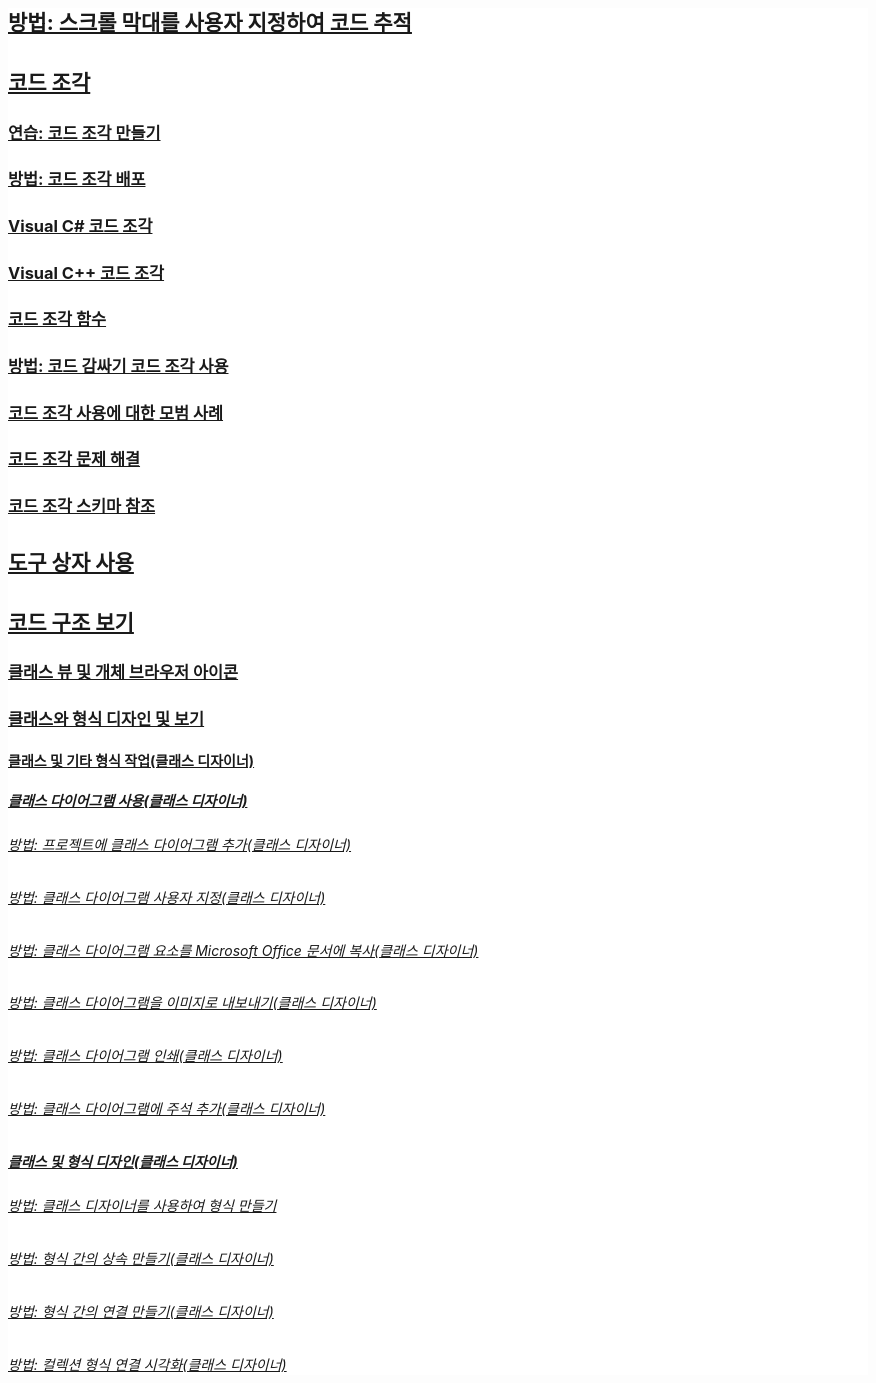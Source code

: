 ## [방법: 스크롤 막대를 사용자 지정하여 코드 추적](how-to-track-your-code-by-customizing-the-scrollbar.md)
## [코드 조각](code-snippets.md)
### [연습: 코드 조각 만들기](walkthrough-creating-a-code-snippet.md)
### [방법: 코드 조각 배포](how-to-distribute-code-snippets.md)
### [Visual C# 코드 조각](visual-csharp-code-snippets.md)
### [Visual C++ 코드 조각](visual-cpp-code-snippets.md)
### [코드 조각 함수](code-snippet-functions.md)
### [방법: 코드 감싸기 코드 조각 사용](how-to-use-surround-with-code-snippets.md)
### [코드 조각 사용에 대한 모범 사례](best-practices-for-using-code-snippets.md)
### [코드 조각 문제 해결](troubleshooting-snippets.md)
### [코드 조각 스키마 참조](code-snippets-schema-reference.md)
## [도구 상자 사용](using-the-toolbox.md)
## [코드 구조 보기](viewing-the-structure-of-code.md)
### [클래스 뷰 및 개체 브라우저 아이콘](class-view-and-object-browser-icons.md)
### [클래스와 형식 디자인 및 보기](designing-and-viewing-classes-and-types.md)
#### [클래스 및 기타 형식 작업(클래스 디자이너)](working-with-classes-and-other-types-class-designer.md)
##### [클래스 다이어그램 사용(클래스 디자이너)](working-with-class-diagrams-class-designer.md)
###### [방법: 프로젝트에 클래스 다이어그램 추가(클래스 디자이너)](how-to-add-class-diagrams-to-projects-class-designer.md)
###### [방법: 클래스 다이어그램 사용자 지정(클래스 디자이너)](how-to-customize-class-diagrams-class-designer.md)
###### [방법: 클래스 다이어그램 요소를 Microsoft Office 문서에 복사(클래스 디자이너)](how-to-copy-class-diagram-elements-to-a-microsoft-office-document-class-designer.md)
###### [방법: 클래스 다이어그램을 이미지로 내보내기(클래스 디자이너)](how-to-export-class-diagrams-as-images-class-designer.md)
###### [방법: 클래스 다이어그램 인쇄(클래스 디자이너)](how-to-print-class-diagrams-class-designer.md)
###### [방법: 클래스 다이어그램에 주석 추가(클래스 디자이너)](how-to-add-comments-to-class-diagrams-class-designer.md)
##### [클래스 및 형식 디자인(클래스 디자이너)](designing-classes-and-types-class-designer.md)
###### [방법: 클래스 디자이너를 사용하여 형식 만들기](how-to-create-types-by-using-class-designer.md)
###### [방법: 형식 간의 상속 만들기(클래스 디자이너)](how-to-create-inheritance-between-types-class-designer.md)
###### [방법: 형식 간의 연결 만들기(클래스 디자이너)](how-to-create-associations-between-types-class-designer.md)
###### [방법: 컬렉션 형식 연결 시각화(클래스 디자이너)](how-to-visualize-a-collection-association-class-designer.md)